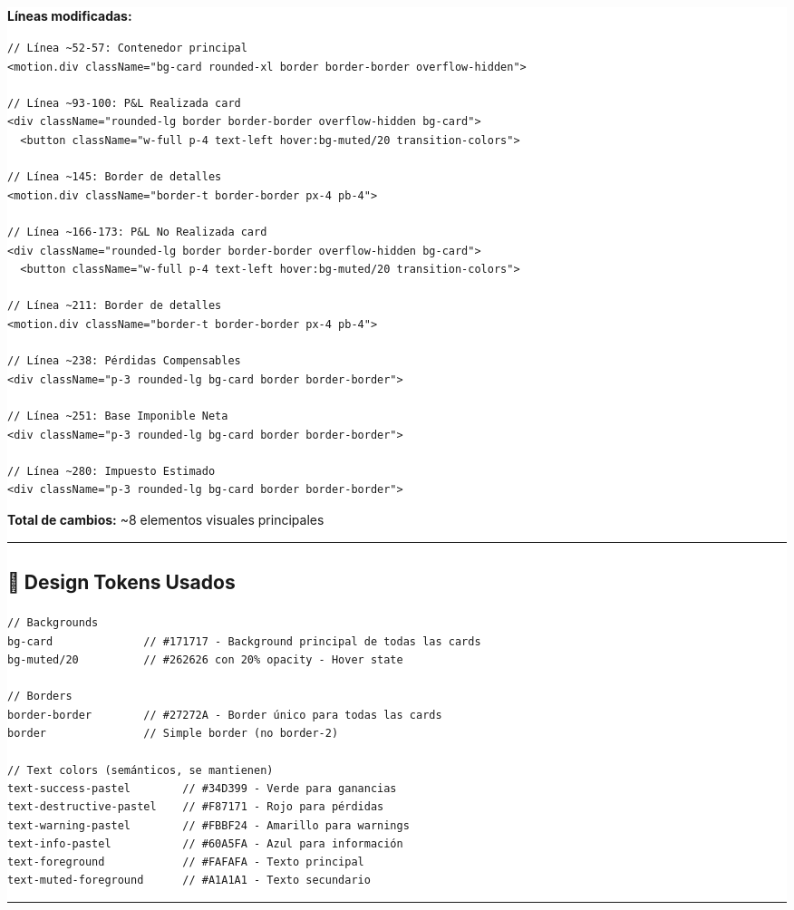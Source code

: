 **Líneas modificadas:**

```tsx
// Línea ~52-57: Contenedor principal
<motion.div className="bg-card rounded-xl border border-border overflow-hidden">

// Línea ~93-100: P&L Realizada card
<div className="rounded-lg border border-border overflow-hidden bg-card">
  <button className="w-full p-4 text-left hover:bg-muted/20 transition-colors">

// Línea ~145: Border de detalles
<motion.div className="border-t border-border px-4 pb-4">

// Línea ~166-173: P&L No Realizada card
<div className="rounded-lg border border-border overflow-hidden bg-card">
  <button className="w-full p-4 text-left hover:bg-muted/20 transition-colors">

// Línea ~211: Border de detalles
<motion.div className="border-t border-border px-4 pb-4">

// Línea ~238: Pérdidas Compensables
<div className="p-3 rounded-lg bg-card border border-border">

// Línea ~251: Base Imponible Neta
<div className="p-3 rounded-lg bg-card border border-border">

// Línea ~280: Impuesto Estimado
<div className="p-3 rounded-lg bg-card border border-border">
```

**Total de cambios:** ~8 elementos visuales principales

---

## 🎨 Design Tokens Usados

```tsx
// Backgrounds
bg-card              // #171717 - Background principal de todas las cards
bg-muted/20          // #262626 con 20% opacity - Hover state

// Borders
border-border        // #27272A - Border único para todas las cards
border               // Simple border (no border-2)

// Text colors (semánticos, se mantienen)
text-success-pastel        // #34D399 - Verde para ganancias
text-destructive-pastel    // #F87171 - Rojo para pérdidas  
text-warning-pastel        // #FBBF24 - Amarillo para warnings
text-info-pastel           // #60A5FA - Azul para información
text-foreground            // #FAFAFA - Texto principal
text-muted-foreground      // #A1A1A1 - Texto secundario
```

---